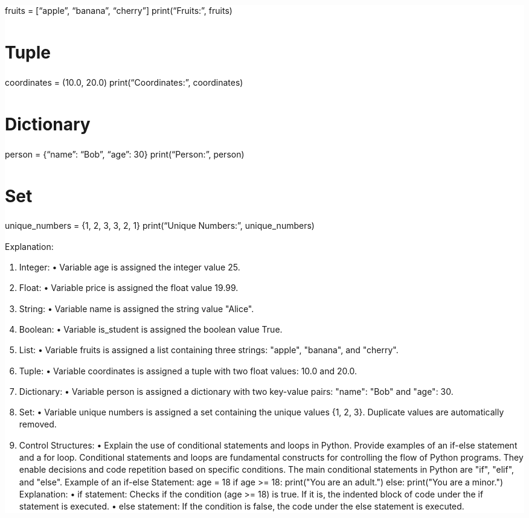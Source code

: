 fruits = [“apple”, “banana”, “cherry”]
print(“Fruits:”, fruits)
# Tuple
coordinates = (10.0, 20.0)
print(“Coordinates:”, coordinates)
# Dictionary
person = {“name”: “Bob”, “age”: 30}
print(“Person:”, person)
# Set
unique_numbers = {1, 2, 3, 3, 2, 1}
print(“Unique Numbers:”, unique_numbers)

Explanation:
1.	Integer:
•	Variable age is assigned the integer value 25.
2.	Float:
•	Variable price is assigned the float value 19.99.
3.	String:
•	Variable name is assigned the string value "Alice".
4.	Boolean:
•	Variable is_student is assigned the boolean value True.
5.	List:
•	Variable fruits is assigned a list containing three strings: "apple", "banana", and "cherry".
6.	Tuple:
•	Variable coordinates is assigned a tuple with two float values: 10.0 and 20.0.
7.	Dictionary:
•	Variable person is assigned a dictionary with two key-value pairs: "name": "Bob" and "age": 30.
8.	Set:
•	Variable unique numbers is assigned a set containing the unique values {1, 2, 3}. Duplicate values are automatically removed.

5.	Control Structures:
•	Explain the use of conditional statements and loops in Python. Provide examples of an if-else statement and a for loop.
Conditional statements and loops are fundamental constructs for controlling the flow of Python programs. They enable decisions and code repetition based on specific conditions. The main conditional statements in Python are "if", "elif", and "else".
Example of an if-else Statement:
age = 18
if age >= 18:
     print("You are an adult.")
else:
    print("You are a minor.")
Explanation:
•	if statement: Checks if the condition (age >= 18) is true. If it is, the indented block of code under the if statement is executed.
•	else statement: If the condition is false, the code under the else statement is executed.
